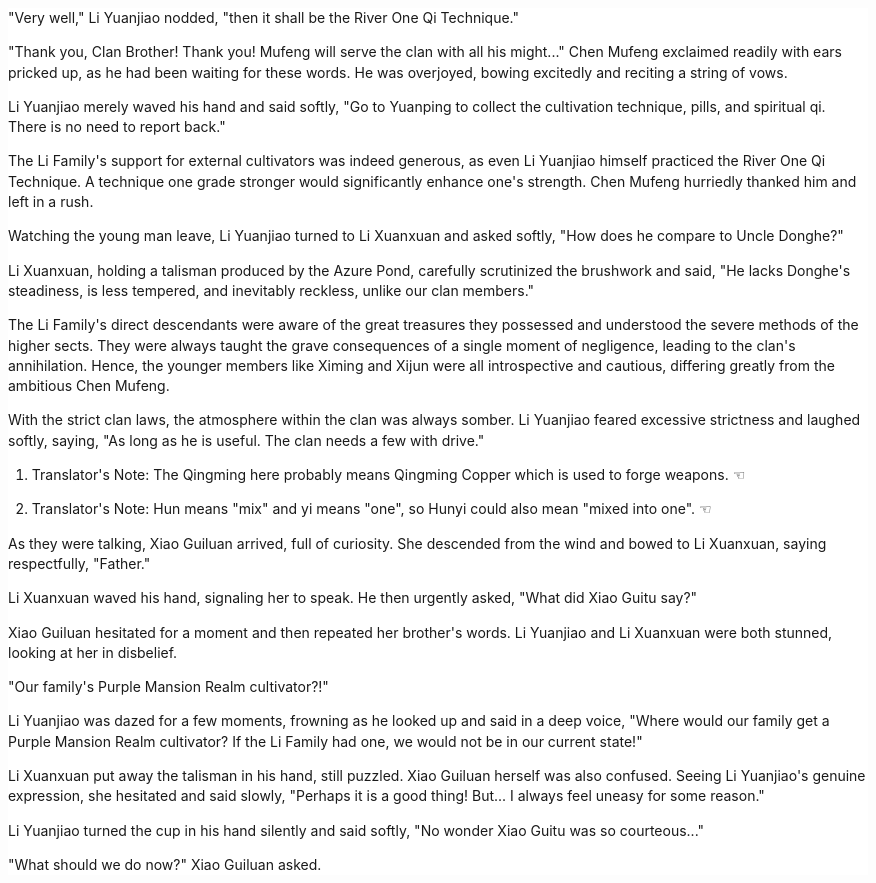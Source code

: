 "Very well," Li Yuanjiao nodded, "then it shall be the River One Qi Technique."

"Thank you, Clan Brother! Thank you! Mufeng will serve the clan with all his might..." Chen Mufeng exclaimed readily with ears pricked up, as he had been waiting for these words. He was overjoyed, bowing excitedly and reciting a string of vows.

Li Yuanjiao merely waved his hand and said softly, "Go to Yuanping to collect the cultivation technique, pills, and spiritual qi. There is no need to report back."

The Li Family's support for external cultivators was indeed generous, as even Li Yuanjiao himself practiced the River One Qi Technique. A technique one grade stronger would significantly enhance one's strength. Chen Mufeng hurriedly thanked him and left in a rush.

Watching the young man leave, Li Yuanjiao turned to Li Xuanxuan and asked softly, "How does he compare to Uncle Donghe?"

Li Xuanxuan, holding a talisman produced by the Azure Pond, carefully scrutinized the brushwork and said, "He lacks Donghe's steadiness, is less tempered, and inevitably reckless, unlike our clan members."

The Li Family's direct descendants were aware of the great treasures they possessed and understood the severe methods of the higher sects. They were always taught the grave consequences of a single moment of negligence, leading to the clan's annihilation. Hence, the younger members like Ximing and Xijun were all introspective and cautious, differing greatly from the ambitious Chen Mufeng.

With the strict clan laws, the atmosphere within the clan was always somber. Li Yuanjiao feared excessive strictness and laughed softly, saying, "As long as he is useful. The clan needs a few with drive."

1. Translator's Note: The Qingming here probably means Qingming Copper which is used to forge weapons. ☜

2. Translator's Note: Hun means "mix" and yi means "one", so Hunyi could also mean "mixed into one". ☜

As they were talking, Xiao Guiluan arrived, full of curiosity. She descended from the wind and bowed to Li Xuanxuan, saying respectfully, "Father."

Li Xuanxuan waved his hand, signaling her to speak. He then urgently asked, "What did Xiao Guitu say?"

Xiao Guiluan hesitated for a moment and then repeated her brother's words. Li Yuanjiao and Li Xuanxuan were both stunned, looking at her in disbelief.

"Our family's Purple Mansion Realm cultivator?!"

Li Yuanjiao was dazed for a few moments, frowning as he looked up and said in a deep voice, "Where would our family get a Purple Mansion Realm cultivator? If the Li Family had one, we would not be in our current state!"

Li Xuanxuan put away the talisman in his hand, still puzzled. Xiao Guiluan herself was also confused. Seeing Li Yuanjiao's genuine expression, she hesitated and said slowly, "Perhaps it is a good thing! But... I always feel uneasy for some reason."

Li Yuanjiao turned the cup in his hand silently and said softly, "No wonder Xiao Guitu was so courteous..."

"What should we do now?" Xiao Guiluan asked.
